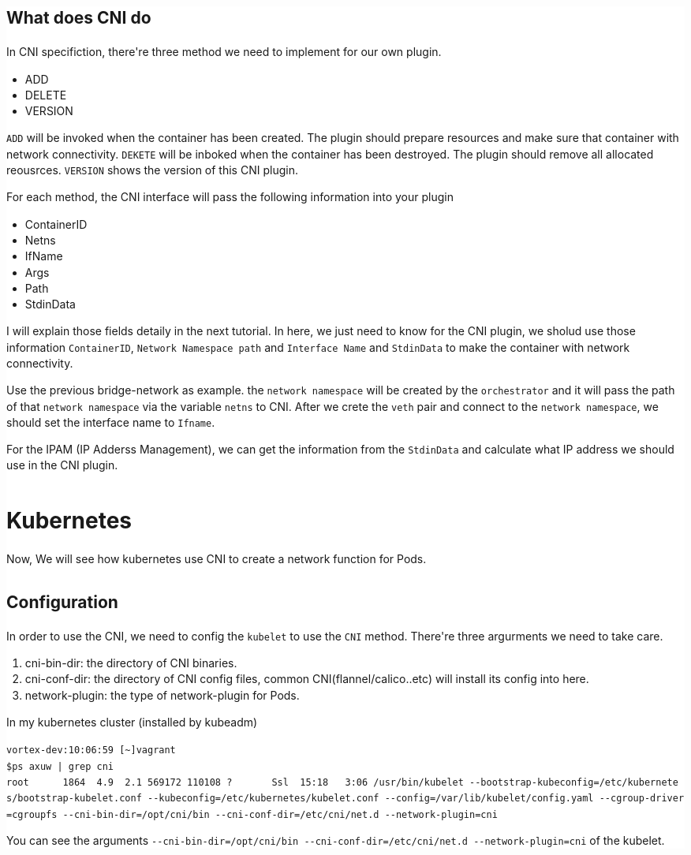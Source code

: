 ## What does CNI do

In CNI specifiction, there're three method we need to implement for our own plugin.
- ADD
- DELETE
- VERSION

`ADD` will be invoked when the container has been created. The plugin should prepare resources and make sure that container with network connectivity.
`DEKETE` will be inboked when the container has been destroyed. The plugin should remove all allocated reousrces.
`VERSION` shows the version of this CNI plugin.


For each method, the CNI interface will pass the following information into your plugin
- ContainerID
- Netns
- IfName
- Args
- Path
- StdinData

I will explain those fields detaily in the next tutorial. In here, we just need to know for the CNI plugin, we sholud use those information `ContainerID`, `Network Namespace path` and `Interface Name` and `StdinData` to make the container with network connectivity.

Use the previous bridge-network as example. the `network namespace` will be created by the `orchestrator` and it will pass the path of that `network namespace` via the variable `netns` to CNI.
After we crete the `veth` pair and connect to the `network namespace`, we should set the interface name to `Ifname`.

For the IPAM (IP Adderss Management), we can get the information from the `StdinData` and calculate what IP address we should use in the CNI plugin.


# Kubernetes

Now, We will see how kubernetes use CNI to create a network function for Pods.

## Configuration
In order to use the CNI, we need to config the `kubelet` to use the `CNI` method.
There're three argurments we need to take care.
1. cni-bin-dir: the directory of CNI binaries.
2. cni-conf-dir: the directory of CNI config files, common CNI(flannel/calico..etc) will install its config into here.
3. network-plugin: the type of network-plugin for Pods.


In my kubernetes cluster (installed by kubeadm)
```shell=
vortex-dev:10:06:59 [~]vagrant
$ps axuw | grep cni
root      1864  4.9  2.1 569172 110108 ?       Ssl  15:18   3:06 /usr/bin/kubelet --bootstrap-kubeconfig=/etc/kubernetes/bootstrap-kubelet.conf --kubeconfig=/etc/kubernetes/kubelet.conf --config=/var/lib/kubelet/config.yaml --cgroup-driver=cgroupfs --cni-bin-dir=/opt/cni/bin --cni-conf-dir=/etc/cni/net.d --network-plugin=cni
```
You can see the arguments `--cni-bin-dir=/opt/cni/bin --cni-conf-dir=/etc/cni/net.d --network-plugin=cni` of the kubelet.
